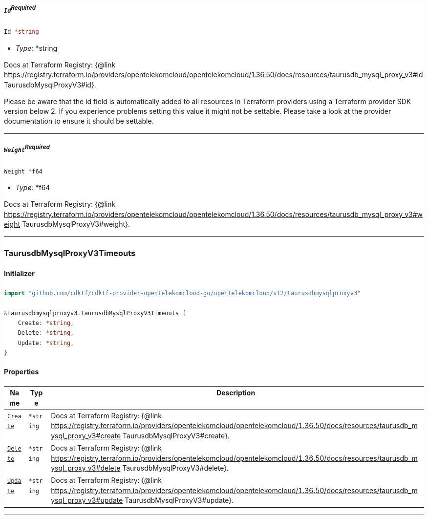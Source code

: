 ##### `Id`<sup>Required</sup> <a name="Id" id="@cdktf/provider-opentelekomcloud.taurusdbMysqlProxyV3.TaurusdbMysqlProxyV3ReadonlyNodesWeight.property.id"></a>

```go
Id *string
```

- *Type:* *string

Docs at Terraform Registry: {@link https://registry.terraform.io/providers/opentelekomcloud/opentelekomcloud/1.36.50/docs/resources/taurusdb_mysql_proxy_v3#id TaurusdbMysqlProxyV3#id}.

Please be aware that the id field is automatically added to all resources in Terraform providers using a Terraform provider SDK version below 2.
If you experience problems setting this value it might not be settable. Please take a look at the provider documentation to ensure it should be settable.

---

##### `Weight`<sup>Required</sup> <a name="Weight" id="@cdktf/provider-opentelekomcloud.taurusdbMysqlProxyV3.TaurusdbMysqlProxyV3ReadonlyNodesWeight.property.weight"></a>

```go
Weight *f64
```

- *Type:* *f64

Docs at Terraform Registry: {@link https://registry.terraform.io/providers/opentelekomcloud/opentelekomcloud/1.36.50/docs/resources/taurusdb_mysql_proxy_v3#weight TaurusdbMysqlProxyV3#weight}.

---

### TaurusdbMysqlProxyV3Timeouts <a name="TaurusdbMysqlProxyV3Timeouts" id="@cdktf/provider-opentelekomcloud.taurusdbMysqlProxyV3.TaurusdbMysqlProxyV3Timeouts"></a>

#### Initializer <a name="Initializer" id="@cdktf/provider-opentelekomcloud.taurusdbMysqlProxyV3.TaurusdbMysqlProxyV3Timeouts.Initializer"></a>

```go
import "github.com/cdktf/cdktf-provider-opentelekomcloud-go/opentelekomcloud/v12/taurusdbmysqlproxyv3"

&taurusdbmysqlproxyv3.TaurusdbMysqlProxyV3Timeouts {
	Create: *string,
	Delete: *string,
	Update: *string,
}
```

#### Properties <a name="Properties" id="Properties"></a>

| **Name** | **Type** | **Description** |
| --- | --- | --- |
| <code><a href="#@cdktf/provider-opentelekomcloud.taurusdbMysqlProxyV3.TaurusdbMysqlProxyV3Timeouts.property.create">Create</a></code> | <code>*string</code> | Docs at Terraform Registry: {@link https://registry.terraform.io/providers/opentelekomcloud/opentelekomcloud/1.36.50/docs/resources/taurusdb_mysql_proxy_v3#create TaurusdbMysqlProxyV3#create}. |
| <code><a href="#@cdktf/provider-opentelekomcloud.taurusdbMysqlProxyV3.TaurusdbMysqlProxyV3Timeouts.property.delete">Delete</a></code> | <code>*string</code> | Docs at Terraform Registry: {@link https://registry.terraform.io/providers/opentelekomcloud/opentelekomcloud/1.36.50/docs/resources/taurusdb_mysql_proxy_v3#delete TaurusdbMysqlProxyV3#delete}. |
| <code><a href="#@cdktf/provider-opentelekomcloud.taurusdbMysqlProxyV3.TaurusdbMysqlProxyV3Timeouts.property.update">Update</a></code> | <code>*string</code> | Docs at Terraform Registry: {@link https://registry.terraform.io/providers/opentelekomcloud/opentelekomcloud/1.36.50/docs/resources/taurusdb_mysql_proxy_v3#update TaurusdbMysqlProxyV3#update}. |

---